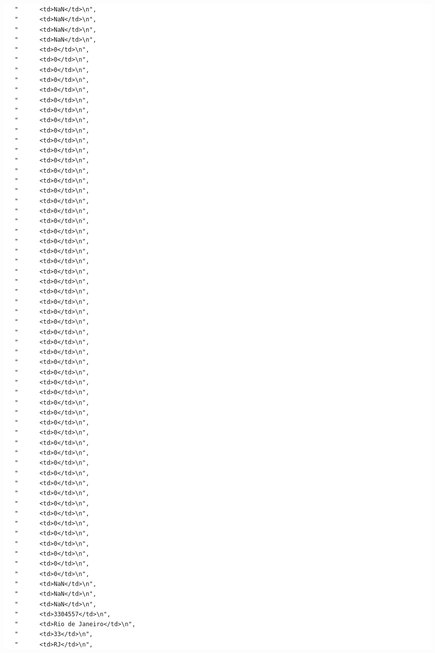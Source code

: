        "      <td>NaN</td>\n",
       "      <td>NaN</td>\n",
       "      <td>NaN</td>\n",
       "      <td>NaN</td>\n",
       "      <td>0</td>\n",
       "      <td>0</td>\n",
       "      <td>0</td>\n",
       "      <td>0</td>\n",
       "      <td>0</td>\n",
       "      <td>0</td>\n",
       "      <td>0</td>\n",
       "      <td>0</td>\n",
       "      <td>0</td>\n",
       "      <td>0</td>\n",
       "      <td>0</td>\n",
       "      <td>0</td>\n",
       "      <td>0</td>\n",
       "      <td>0</td>\n",
       "      <td>0</td>\n",
       "      <td>0</td>\n",
       "      <td>0</td>\n",
       "      <td>0</td>\n",
       "      <td>0</td>\n",
       "      <td>0</td>\n",
       "      <td>0</td>\n",
       "      <td>0</td>\n",
       "      <td>0</td>\n",
       "      <td>0</td>\n",
       "      <td>0</td>\n",
       "      <td>0</td>\n",
       "      <td>0</td>\n",
       "      <td>0</td>\n",
       "      <td>0</td>\n",
       "      <td>0</td>\n",
       "      <td>0</td>\n",
       "      <td>0</td>\n",
       "      <td>0</td>\n",
       "      <td>0</td>\n",
       "      <td>0</td>\n",
       "      <td>0</td>\n",
       "      <td>0</td>\n",
       "      <td>0</td>\n",
       "      <td>0</td>\n",
       "      <td>0</td>\n",
       "      <td>0</td>\n",
       "      <td>0</td>\n",
       "      <td>0</td>\n",
       "      <td>0</td>\n",
       "      <td>0</td>\n",
       "      <td>0</td>\n",
       "      <td>0</td>\n",
       "      <td>0</td>\n",
       "      <td>0</td>\n",
       "      <td>0</td>\n",
       "      <td>0</td>\n",
       "      <td>0</td>\n",
       "      <td>0</td>\n",
       "      <td>NaN</td>\n",
       "      <td>NaN</td>\n",
       "      <td>NaN</td>\n",
       "      <td>3304557</td>\n",
       "      <td>Rio de Janeiro</td>\n",
       "      <td>33</td>\n",
       "      <td>RJ</td>\n",